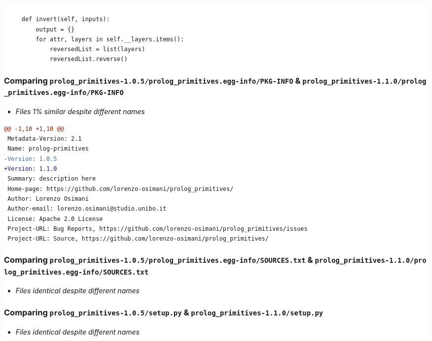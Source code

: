 ```diff
         
     def invert(self, inputs):
         output = {}
         for attr, layers in self.__layers.items():
             reversedList = list(layers)
             reversedList.reverse()
```

### Comparing `prolog_primitives-1.0.5/prolog_primitives.egg-info/PKG-INFO` & `prolog_primitives-1.1.0/prolog_primitives.egg-info/PKG-INFO`

 * *Files 1% similar despite different names*

```diff
@@ -1,10 +1,10 @@
 Metadata-Version: 2.1
 Name: prolog-primitives
-Version: 1.0.5
+Version: 1.1.0
 Summary: description here
 Home-page: https://github.com/lorenzo-osimani/prolog_primitives/
 Author: Lorenzo Osimani
 Author-email: lorenzo.osimani@studio.unibo.it
 License: Apache 2.0 License
 Project-URL: Bug Reports, https://github.com/lorenzo-osimani/prolog_primitives/issues
 Project-URL: Source, https://github.com/lorenzo-osimani/prolog_primitives/
```

### Comparing `prolog_primitives-1.0.5/prolog_primitives.egg-info/SOURCES.txt` & `prolog_primitives-1.1.0/prolog_primitives.egg-info/SOURCES.txt`

 * *Files identical despite different names*

### Comparing `prolog_primitives-1.0.5/setup.py` & `prolog_primitives-1.1.0/setup.py`

 * *Files identical despite different names*

